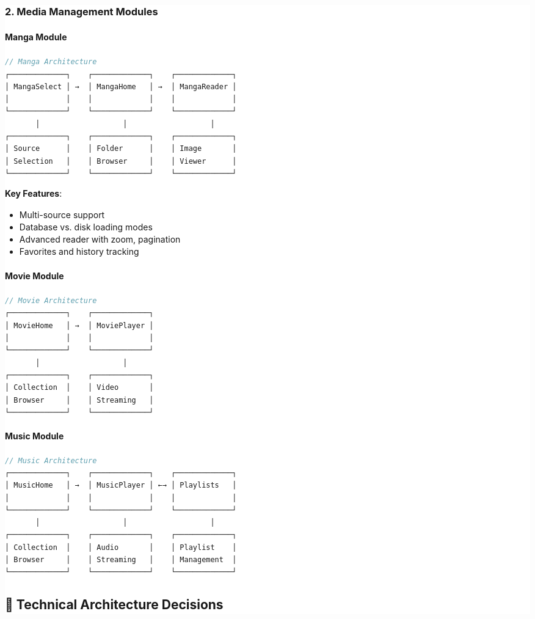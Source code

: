 ### 2. Media Management Modules

#### Manga Module
```javascript
// Manga Architecture
┌─────────────┐    ┌─────────────┐    ┌─────────────┐
│ MangaSelect │ →  │ MangaHome   │ →  │ MangaReader │
│             │    │             │    │             │
└─────────────┘    └─────────────┘    └─────────────┘
       │                   │                   │
┌─────────────┐    ┌─────────────┐    ┌─────────────┐
│ Source      │    │ Folder      │    │ Image       │
│ Selection   │    │ Browser     │    │ Viewer      │
└─────────────┘    └─────────────┘    └─────────────┘
```

**Key Features**:
- Multi-source support
- Database vs. disk loading modes
- Advanced reader with zoom, pagination
- Favorites and history tracking

#### Movie Module
```javascript
// Movie Architecture
┌─────────────┐    ┌─────────────┐
│ MovieHome   │ →  │ MoviePlayer │
│             │    │             │
└─────────────┘    └─────────────┘
       │                   │
┌─────────────┐    ┌─────────────┐
│ Collection  │    │ Video       │
│ Browser     │    │ Streaming   │
└─────────────┘    └─────────────┘
```

#### Music Module
```javascript
// Music Architecture
┌─────────────┐    ┌─────────────┐    ┌─────────────┐
│ MusicHome   │ →  │ MusicPlayer │ ←→ │ Playlists   │
│             │    │             │    │             │
└─────────────┘    └─────────────┘    └─────────────┘
       │                   │                   │
┌─────────────┐    ┌─────────────┐    ┌─────────────┐
│ Collection  │    │ Audio       │    │ Playlist    │
│ Browser     │    │ Streaming   │    │ Management  │
└─────────────┘    └─────────────┘    └─────────────┘
```

## 🔧 Technical Architecture Decisions
